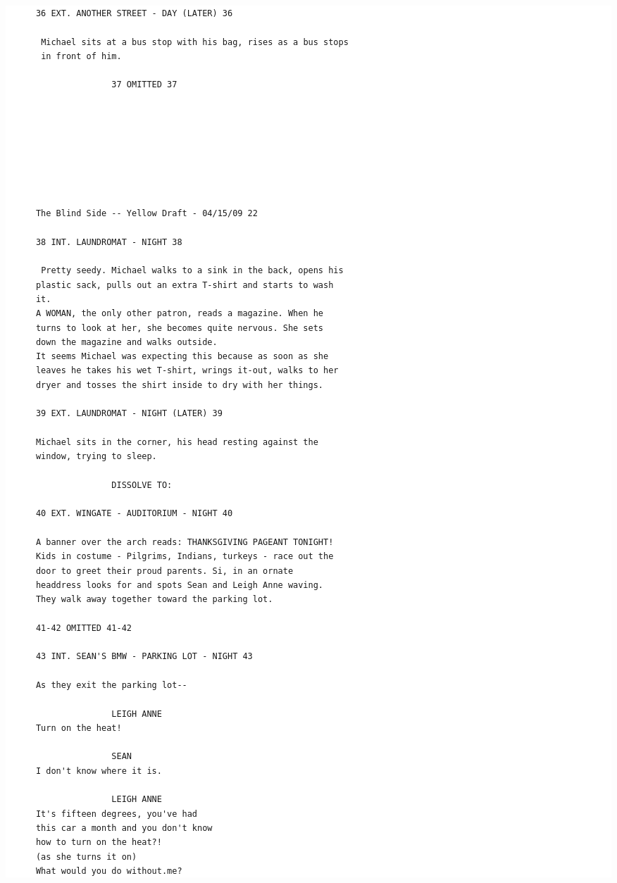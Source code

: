           36 EXT. ANOTHER STREET - DAY (LATER) 36

           Michael sits at a bus stop with his bag, rises as a bus stops
           in front of him.

                         37 OMITTED 37 

                         

                         

                         

                         
          The Blind Side -- Yellow Draft - 04/15/09 22

          38 INT. LAUNDROMAT - NIGHT 38 

           Pretty seedy. Michael walks to a sink in the back, opens his 
          plastic sack, pulls out an extra T-shirt and starts to wash
          it.
          A WOMAN, the only other patron, reads a magazine. When he
          turns to look at her, she becomes quite nervous. She sets
          down the magazine and walks outside.
          It seems Michael was expecting this because as soon as she
          leaves he takes his wet T-shirt, wrings it-out, walks to her
          dryer and tosses the shirt inside to dry with her things.

          39 EXT. LAUNDROMAT - NIGHT (LATER) 39 

          Michael sits in the corner, his head resting against the
          window, trying to sleep. 

                         DISSOLVE TO:

          40 EXT. WINGATE - AUDITORIUM - NIGHT 40 

          A banner over the arch reads: THANKSGIVING PAGEANT TONIGHT!
          Kids in costume - Pilgrims, Indians, turkeys - race out the
          door to greet their proud parents. Si, in an ornate
          headdress looks for and spots Sean and Leigh Anne waving.
          They walk away together toward the parking lot.

          41-42 OMITTED 41-42

          43 INT. SEAN'S BMW - PARKING LOT - NIGHT 43

          As they exit the parking lot--

                         LEIGH ANNE
          Turn on the heat!

                         SEAN
          I don't know where it is.

                         LEIGH ANNE
          It's fifteen degrees, you've had
          this car a month and you don't know
          how to turn on the heat?!
          (as she turns it on)
          What would you do without.me?
